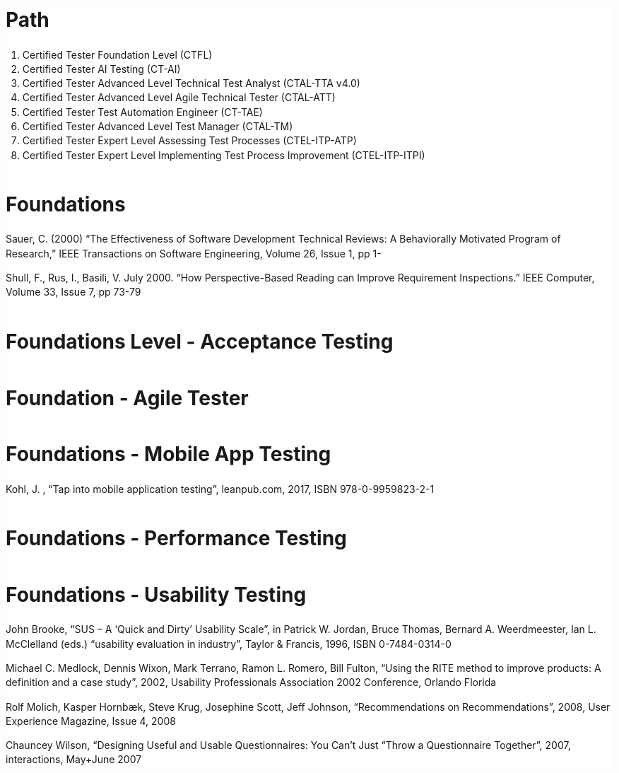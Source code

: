 # Path

1. Certified Tester Foundation Level (CTFL)
2. Certified Tester AI Testing (CT-AI)
3. Certified Tester Advanced Level Technical Test Analyst (CTAL-TTA v4.0)
4. Certified Tester Advanced Level Agile Technical Tester (CTAL-ATT)
5. Certified Tester Test Automation Engineer (CT-TAE)
6. Certified Tester Advanced Level Test Manager (CTAL-TM)
7. Certified Tester Expert Level Assessing Test Processes (CTEL-ITP-ATP)
8. Certified Tester Expert Level Implementing Test Process Improvement (CTEL-ITP-ITPI)

# Foundations

Sauer, C. (2000) “The Effectiveness of Software Development Technical Reviews: A Behaviorally
Motivated Program of Research,” IEEE Transactions on Software Engineering, Volume 26, Issue 1, pp 1-

Shull, F., Rus, I., Basili, V. July 2000. “How Perspective-Based Reading can Improve Requirement
Inspections.” IEEE Computer, Volume 33, Issue 7, pp 73-79

# Foundations Level - Acceptance Testing

# Foundation - Agile Tester

# Foundations - Mobile App Testing

Kohl, J. , “Tap into mobile application testing”, leanpub.com, 2017,
ISBN 978-0-9959823-2-1

# Foundations - Performance Testing

# Foundations - Usability Testing

John Brooke, “SUS – A ‘Quick and Dirty’ Usability Scale”, in Patrick W. Jordan, Bruce
Thomas, Bernard A. Weerdmeester, Ian L. McClelland (eds.) “usability evaluation in industry”,
Taylor & Francis, 1996, ISBN 0-7484-0314-0

Michael C. Medlock, Dennis Wixon, Mark Terrano, Ramon L. Romero, Bill Fulton, “Using
the RITE method to improve products: A definition and a case study”, 2002, Usability
Professionals Association 2002 Conference, Orlando Florida

Rolf Molich, Kasper Hornbæk, Steve Krug, Josephine Scott, Jeff Johnson,
“Recommendations on Recommendations”, 2008, User Experience Magazine, Issue 4, 2008

Chauncey Wilson, “Designing Useful and Usable Questionnaires: You Can’t Just “Throw a
Questionnaire Together”, 2007, interactions, May+June 2007
